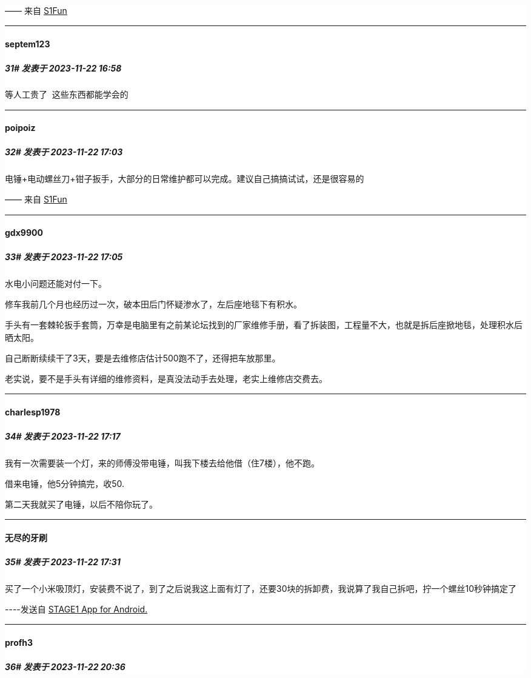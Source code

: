—— 来自 [S1Fun](https://s1fun.koalcat.com)


*****

####  septem123  
##### 31#       发表于 2023-11-22 16:58

等人工贵了  这些东西都能学会的

*****

####  poipoiz  
##### 32#       发表于 2023-11-22 17:03

电锤+电动螺丝刀+钳子扳手，大部分的日常维护都可以完成。建议自己搞搞试试，还是很容易的

—— 来自 [S1Fun](https://s1fun.koalcat.com)

*****

####  gdx9900  
##### 33#       发表于 2023-11-22 17:05

水电小问题还能对付一下。

修车我前几个月也经历过一次，破本田后门怀疑渗水了，左后座地毯下有积水。

手头有一套棘轮扳手套筒，万幸是电脑里有之前某论坛找到的厂家维修手册，看了拆装图，工程量不大，也就是拆后座掀地毯，处理积水后晒太阳。

自己断断续续干了3天，要是去维修店估计500跑不了，还得把车放那里。

老实说，要不是手头有详细的维修资料，是真没法动手去处理，老实上维修店交费去。

*****

####  charlesp1978  
##### 34#       发表于 2023-11-22 17:17

我有一次需要装一个灯，来的师傅没带电锤，叫我下楼去给他借（住7楼），他不跑。

借来电锤，他5分钟搞完，收50.

第二天我就买了电锤，以后不陪你玩了。

*****

####  无尽的牙刷  
##### 35#       发表于 2023-11-22 17:31

买了一个小米吸顶灯，安装费不说了，到了之后说我这上面有灯了，还要30块的拆卸费，我说算了我自己拆吧，拧一个螺丝10秒钟搞定了

----发送自 [STAGE1 App for Android.](http://stage1.5j4m.com/?1.37)

*****

####  profh3  
##### 36#       发表于 2023-11-22 20:36
